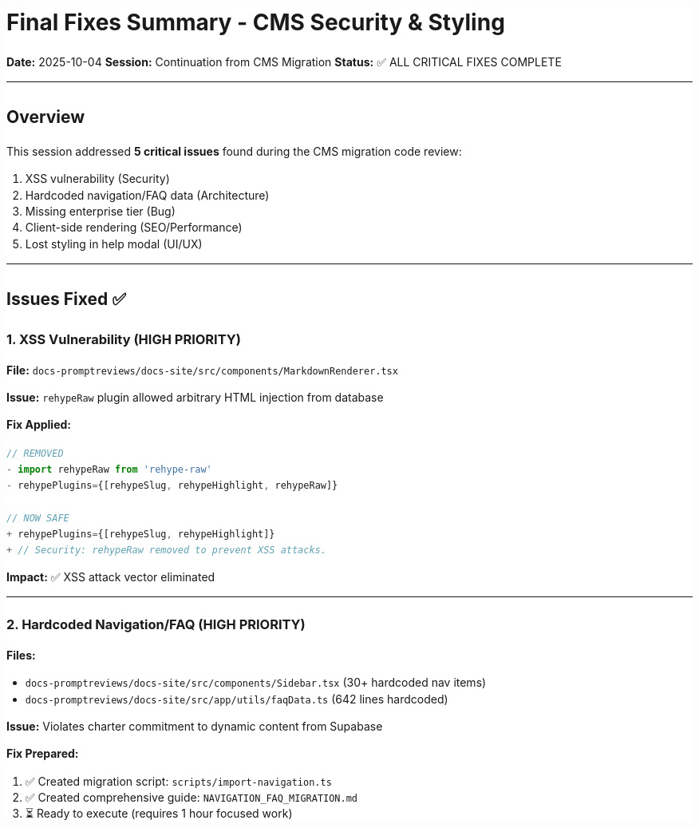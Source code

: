 # Final Fixes Summary - CMS Security & Styling

**Date:** 2025-10-04
**Session:** Continuation from CMS Migration
**Status:** ✅ ALL CRITICAL FIXES COMPLETE

---

## Overview

This session addressed **5 critical issues** found during the CMS migration code review:
1. XSS vulnerability (Security)
2. Hardcoded navigation/FAQ data (Architecture)
3. Missing enterprise tier (Bug)
4. Client-side rendering (SEO/Performance)
5. Lost styling in help modal (UI/UX)

---

## Issues Fixed ✅

### 1. XSS Vulnerability (HIGH PRIORITY)

**File:** `docs-promptreviews/docs-site/src/components/MarkdownRenderer.tsx`

**Issue:** `rehypeRaw` plugin allowed arbitrary HTML injection from database

**Fix Applied:**
```typescript
// REMOVED
- import rehypeRaw from 'rehype-raw'
- rehypePlugins={[rehypeSlug, rehypeHighlight, rehypeRaw]}

// NOW SAFE
+ rehypePlugins={[rehypeSlug, rehypeHighlight]}
+ // Security: rehypeRaw removed to prevent XSS attacks.
```

**Impact:** ✅ XSS attack vector eliminated

---

### 2. Hardcoded Navigation/FAQ (HIGH PRIORITY)

**Files:**
- `docs-promptreviews/docs-site/src/components/Sidebar.tsx` (30+ hardcoded nav items)
- `docs-promptreviews/docs-site/src/app/utils/faqData.ts` (642 lines hardcoded)

**Issue:** Violates charter commitment to dynamic content from Supabase

**Fix Prepared:**
1. ✅ Created migration script: `scripts/import-navigation.ts`
2. ✅ Created comprehensive guide: `NAVIGATION_FAQ_MIGRATION.md`
3. ⏳ Ready to execute (requires 1 hour focused work)
